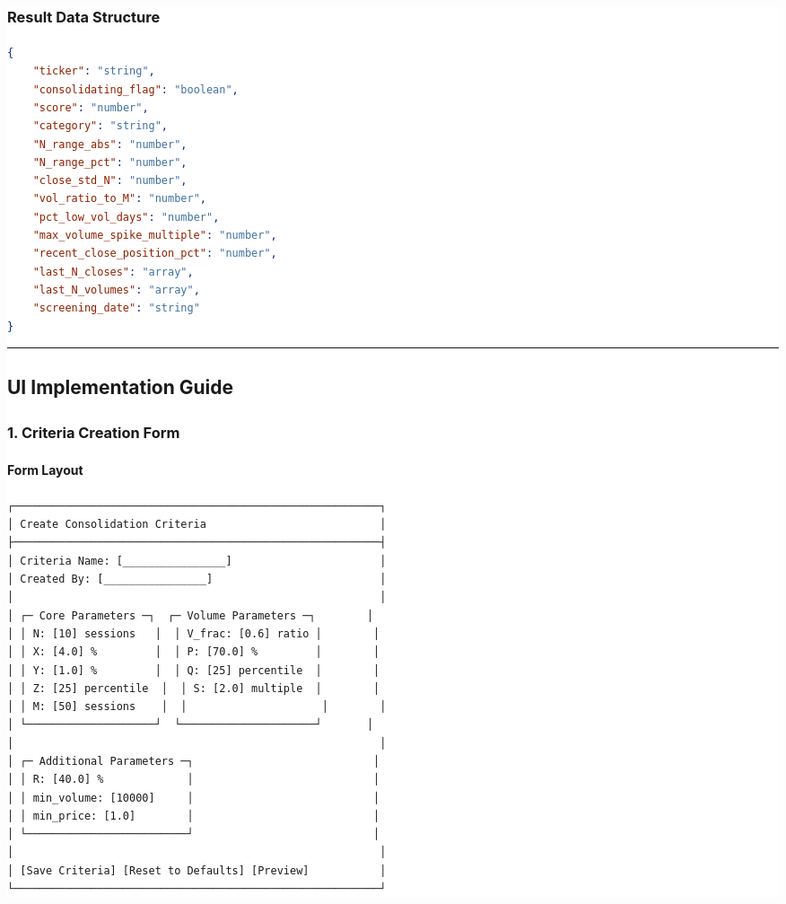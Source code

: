 ### Result Data Structure
```json
{
    "ticker": "string",
    "consolidating_flag": "boolean",
    "score": "number",
    "category": "string",
    "N_range_abs": "number",
    "N_range_pct": "number",
    "close_std_N": "number",
    "vol_ratio_to_M": "number",
    "pct_low_vol_days": "number",
    "max_volume_spike_multiple": "number",
    "recent_close_position_pct": "number",
    "last_N_closes": "array",
    "last_N_volumes": "array",
    "screening_date": "string"
}
```

---

## UI Implementation Guide

### 1. Criteria Creation Form

#### Form Layout
```
┌─────────────────────────────────────────────────────────┐
│ Create Consolidation Criteria                           │
├─────────────────────────────────────────────────────────┤
│ Criteria Name: [________________]                       │
│ Created By: [________________]                          │
│                                                         │
│ ┌─ Core Parameters ─┐  ┌─ Volume Parameters ─┐        │
│ │ N: [10] sessions   │  │ V_frac: [0.6] ratio │        │
│ │ X: [4.0] %         │  │ P: [70.0] %         │        │
│ │ Y: [1.0] %         │  │ Q: [25] percentile  │        │
│ │ Z: [25] percentile  │  │ S: [2.0] multiple  │        │
│ │ M: [50] sessions    │  │                     │        │
│ └────────────────────┘  └─────────────────────┘       │
│                                                         │
│ ┌─ Additional Parameters ─┐                            │
│ │ R: [40.0] %             │                            │
│ │ min_volume: [10000]     │                            │
│ │ min_price: [1.0]        │                            │
│ └─────────────────────────┘                            │
│                                                         │
│ [Save Criteria] [Reset to Defaults] [Preview]           │
└─────────────────────────────────────────────────────────┘
```
